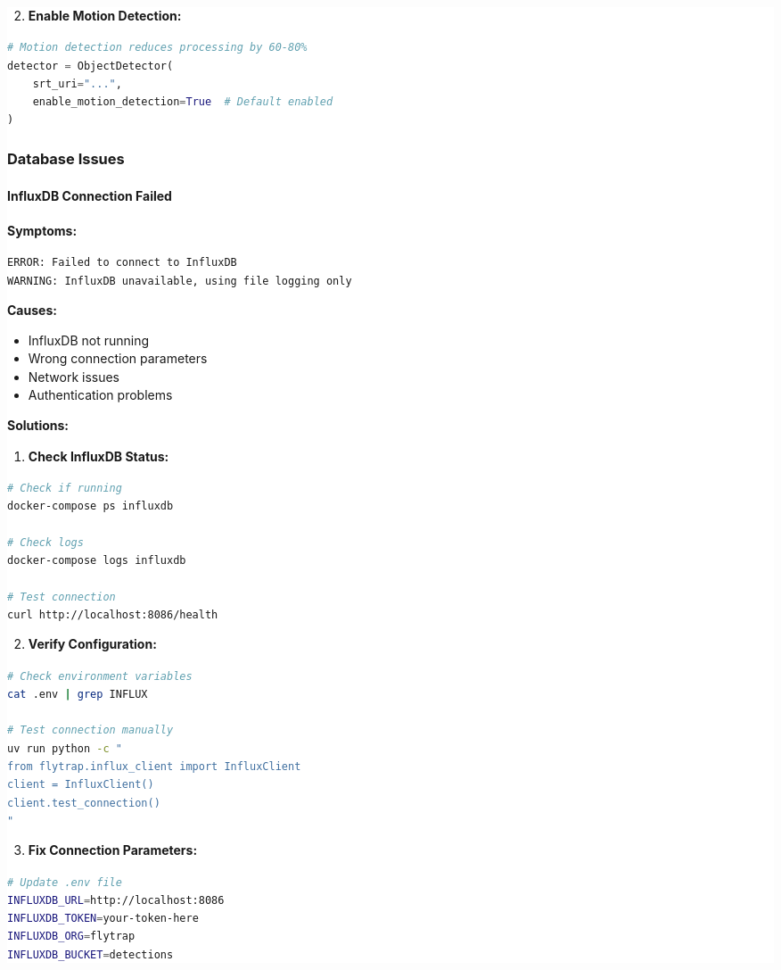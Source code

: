 2. **Enable Motion Detection:**
```python
# Motion detection reduces processing by 60-80%
detector = ObjectDetector(
    srt_uri="...",
    enable_motion_detection=True  # Default enabled
)
```

### Database Issues

#### InfluxDB Connection Failed

**Symptoms:**
```
ERROR: Failed to connect to InfluxDB
WARNING: InfluxDB unavailable, using file logging only
```

**Causes:**
- InfluxDB not running
- Wrong connection parameters
- Network issues
- Authentication problems

**Solutions:**

1. **Check InfluxDB Status:**
```bash
# Check if running
docker-compose ps influxdb

# Check logs
docker-compose logs influxdb

# Test connection
curl http://localhost:8086/health
```

2. **Verify Configuration:**
```bash
# Check environment variables
cat .env | grep INFLUX

# Test connection manually
uv run python -c "
from flytrap.influx_client import InfluxClient
client = InfluxClient()
client.test_connection()
"
```

3. **Fix Connection Parameters:**
```bash
# Update .env file
INFLUXDB_URL=http://localhost:8086
INFLUXDB_TOKEN=your-token-here
INFLUXDB_ORG=flytrap
INFLUXDB_BUCKET=detections
```
